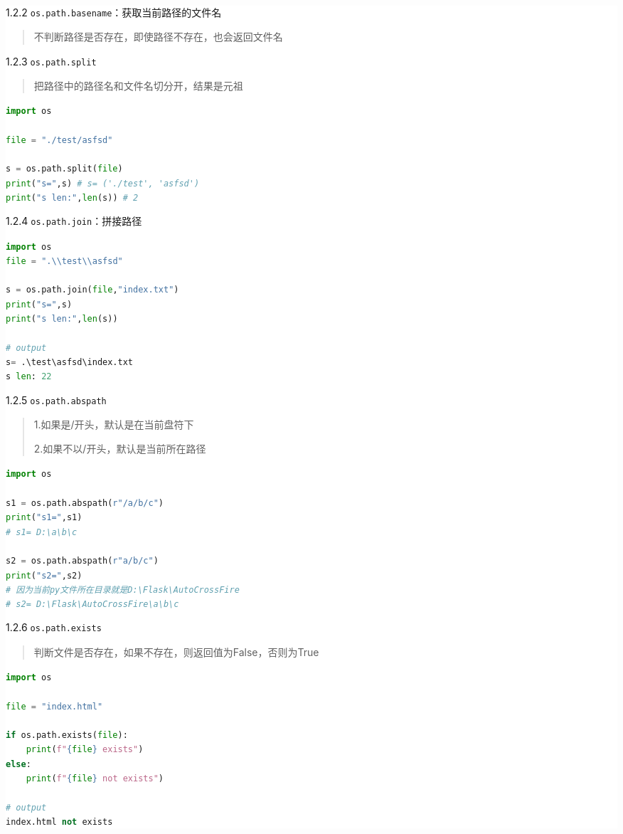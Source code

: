 1.2.2 `os.path.basename`：获取当前路径的文件名

> 不判断路径是否存在，即使路径不存在，也会返回文件名

1.2.3  `os.path.split`

> 把路径中的路径名和文件名切分开，结果是元祖

```python
import os

file = "./test/asfsd"

s = os.path.split(file)
print("s=",s) # s= ('./test', 'asfsd')
print("s len:",len(s)) # 2
```

1.2.4 `os.path.join`：拼接路径

```python
import os
file = ".\\test\\asfsd"

s = os.path.join(file,"index.txt")
print("s=",s)
print("s len:",len(s))

# output
s= .\test\asfsd\index.txt
s len: 22
```

1.2.5 `os.path.abspath`

> 1.如果是/开头，默认是在当前盘符下
>
> 2.如果不以/开头，默认是当前所在路径

```python
import os

s1 = os.path.abspath(r"/a/b/c")
print("s1=",s1)
# s1= D:\a\b\c

s2 = os.path.abspath(r"a/b/c")
print("s2=",s2) 
# 因为当前py文件所在目录就是D:\Flask\AutoCrossFire
# s2= D:\Flask\AutoCrossFire\a\b\c
```

1.2.6 `os.path.exists`

> 判断文件是否存在，如果不存在，则返回值为False，否则为True

```python
import os

file = "index.html"

if os.path.exists(file):
    print(f"{file} exists")
else:
    print(f"{file} not exists")

# output
index.html not exists
```
